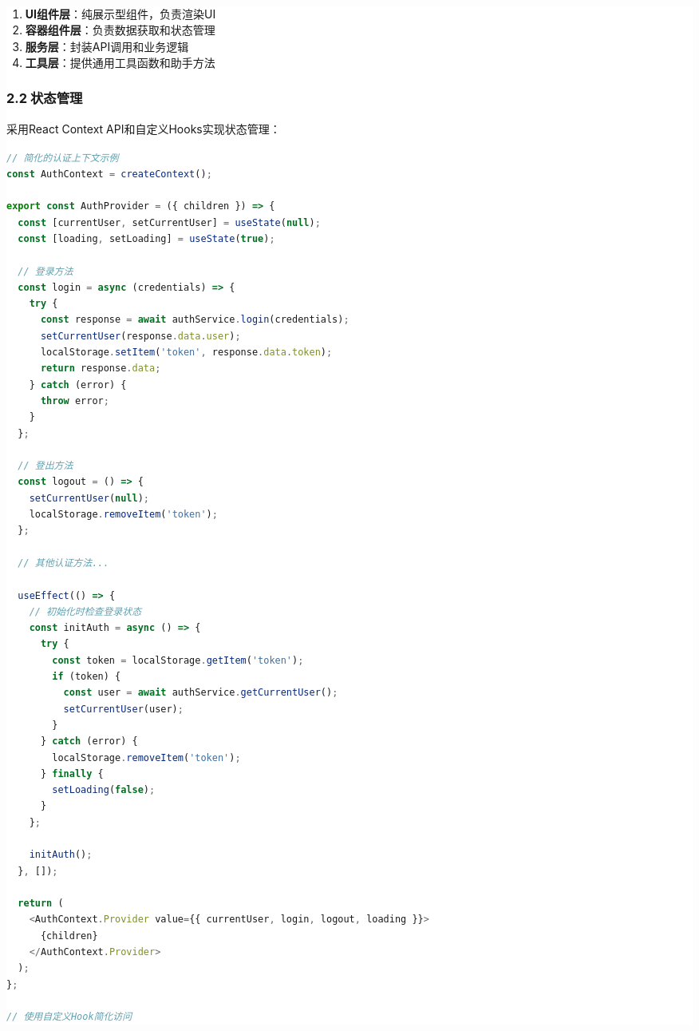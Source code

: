 1. **UI组件层**：纯展示型组件，负责渲染UI
2. **容器组件层**：负责数据获取和状态管理
3. **服务层**：封装API调用和业务逻辑
4. **工具层**：提供通用工具函数和助手方法

### 2.2 状态管理

采用React Context API和自定义Hooks实现状态管理：

```javascript
// 简化的认证上下文示例
const AuthContext = createContext();

export const AuthProvider = ({ children }) => {
  const [currentUser, setCurrentUser] = useState(null);
  const [loading, setLoading] = useState(true);
  
  // 登录方法
  const login = async (credentials) => {
    try {
      const response = await authService.login(credentials);
      setCurrentUser(response.data.user);
      localStorage.setItem('token', response.data.token);
      return response.data;
    } catch (error) {
      throw error;
    }
  };
  
  // 登出方法
  const logout = () => {
    setCurrentUser(null);
    localStorage.removeItem('token');
  };
  
  // 其他认证方法...
  
  useEffect(() => {
    // 初始化时检查登录状态
    const initAuth = async () => {
      try {
        const token = localStorage.getItem('token');
        if (token) {
          const user = await authService.getCurrentUser();
          setCurrentUser(user);
        }
      } catch (error) {
        localStorage.removeItem('token');
      } finally {
        setLoading(false);
      }
    };
    
    initAuth();
  }, []);
  
  return (
    <AuthContext.Provider value={{ currentUser, login, logout, loading }}>
      {children}
    </AuthContext.Provider>
  );
};

// 使用自定义Hook简化访问
```